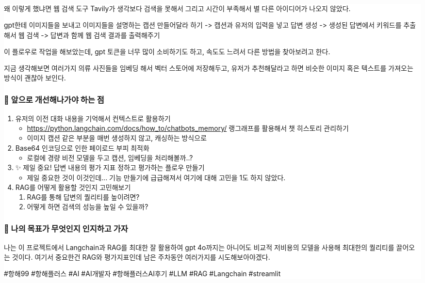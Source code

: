 왜 이렇게 했냐면 웹 검색 도구 Tavily가 생각보다 검색을 못해서 그리고 시간이 부족해서 별 다른 아이디어가 나오지 않았다.

gpt한테 이미지들을 보내고 이미지들을 설명하는 캡션 만들어달라 하기 -> 캡션과 유저의 입력을 넣고 답변 생성 -> 생성된 답변에서 키워드를 추출해서 웹 검색 -> 답변과 함께 웹 검색 결과를 출력해주기

이 플로우로 작업을 해보았는데, gpt 토큰을 너무 많이 소비하기도 하고, 속도도 느려서 다른 방법을 찾아보려고 한다. 

지금 생각해보면 여러가지 의류 사진들을 임베딩 해서 벡터 스토어에 저장해두고, 유저가 추천해달라고 하면 비슷한 이미지 혹은 텍스트를 가져오는 방식이 괜찮아 보인다. 

### 🐋 앞으로 개선해나가야 하는 점

1. 유저의 이전 대화 내용을 기억해서 컨텍스트로 활용하기
	* https://python.langchain.com/docs/how_to/chatbots_memory/ 랭그래프를 활용해서 챗 히스토리 관리하기
	* 이미지 캡션 같은 부분을 매번 생성하지 않고, 캐싱하는 방식으로
2. Base64 인코딩으로 인한 페이로드 부피 최적화
	*  로컬에 경량 비전 모델을 두고 캡션, 임베딩을 처리해볼까..?
3. ✨ 제일 중요! 답변 내용의 평가 지표 정하고 평가하는 플로우 만들기
	*  제일 중요한 것이 이것인데... 기능 만들기에 급급해져서 여기에 대해 고민을 1도 하지 않았다. 
4. RAG를 어떻게 활용할 것인지 고민해보기
	1. RAG를 통해 답변의 퀄리티를 높이려면?
	2. 어떻게 하면 검색의 성능을 높일 수 있을까?


### 🐋 나의 목표가 무엇인지 인지하고 가자

나는 이 프로젝트에서 Langchain과 RAG를 최대한 잘 활용하여 gpt 4o까지는 아니어도 비교적 저비용의 모델을 사용해 최대한의 퀄리티를 끌어오는 것이다.
여기서 중요한건 RAG와 평가지표인데 남은 주차동안 여러가지를 시도해보아야겠다.

#항해99 #항해플러스 #AI #AI개발자  #항해플러스AI후기  #LLM #RAG #Langchain #streamlit
